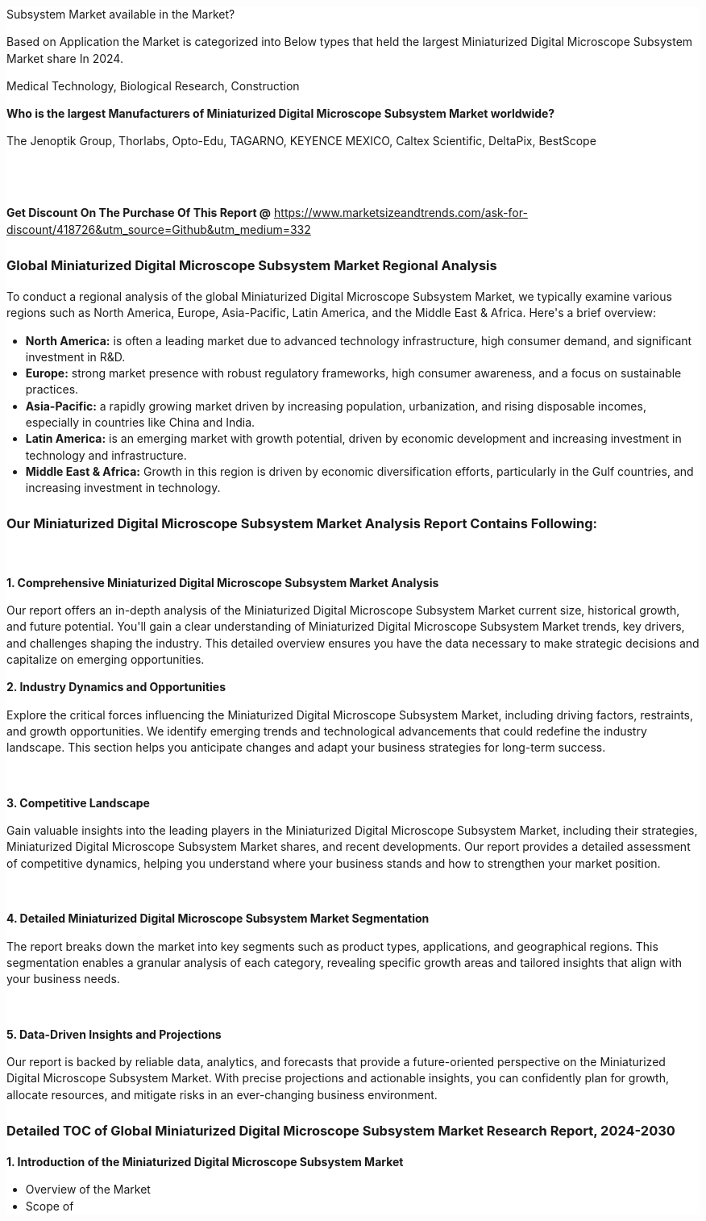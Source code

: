Subsystem Market available in the Market?</strong></span></p></div><div class="" data-test-id=""><p><span class="">Based on Application the Market is categorized into Below types that held the largest Miniaturized Digital Microscope Subsystem Market share In 2024.</span></p></div><div class="" data-test-id=""><p><span class="">Medical Technology, Biological Research, Construction</span></p><p><span class=""><strong>Who is the largest Manufacturers of Miniaturized Digital Microscope Subsystem Market worldwide?</strong></span></p></div><div class="" data-test-id=""><p><span class="">The Jenoptik Group, Thorlabs, Opto-Edu, TAGARNO, KEYENCE MEXICO, Caltex Scientific, DeltaPix, BestScope</span></p></div><div class="" data-test-id="">&nbsp;</div><div class="" data-test-id="">&nbsp;</div><div class="" data-test-id=""><p><span class=""><strong>Get Discount On The Purchase Of This Report @</strong> <a href="https://www.marketsizeandtrends.com/ask-for-discount/418726&utm_source=Github&utm_medium=332" target="_blank">https://www.marketsizeandtrends.com/ask-for-discount/418726&utm_source=Github&utm_medium=332</a></span></p></div><div class="" data-test-id=""><div class="article-main__content" data-test-id="publishing-text-block"><h3><span class="">Global Miniaturized Digital Microscope Subsystem Market Regional Analysis</span></h3></div><div class="article-main__content" data-test-id="publishing-text-block"><p><span class="">To conduct a regional analysis of the global Miniaturized Digital Microscope Subsystem Market, we typically examine various regions such as North America, Europe, Asia-Pacific, Latin America, and the Middle East &amp; Africa. Here's a brief overview:</span></p></div><div class="article-main__content" data-test-id="publishing-text-block"><ul><li><strong><span class="font-[700]">North America</span></strong><span class=""><strong>:</strong> is often a leading market due to advanced technology infrastructure, high consumer demand, and significant investment in R&amp;D.</span></li><li><strong><span class="font-[700]">Europe</span></strong><span class=""><strong>:</strong> strong market presence with robust regulatory frameworks, high consumer awareness, and a focus on sustainable practices.</span></li><li><strong><span class="font-[700]">Asia-Pacific</span></strong><span class=""><strong>:</strong> a rapidly growing market driven by increasing population, urbanization, and rising disposable incomes, especially in countries like China and India.</span></li><li><strong><span class="font-[700]">Latin America</span></strong><span class=""><strong>:</strong> is an emerging market with growth potential, driven by economic development and increasing investment in technology and infrastructure.</span></li><li><strong><span class="font-[700]">Middle East &amp; Africa</span></strong><span class=""><strong>:</strong> Growth in this region is driven by economic diversification efforts, particularly in the Gulf countries, and increasing investment in technology.</span></li></ul></div></div><div class="" data-test-id=""><h3><span class="">Our Miniaturized Digital Microscope Subsystem Market Analysis Report Contains Following:</span></h3><p>&nbsp;</p><p><strong>1. Comprehensive Miniaturized Digital Microscope Subsystem Market Analysis<br /></strong></p><p>Our report offers an in-depth analysis of the Miniaturized Digital Microscope Subsystem Market current size, historical growth, and future potential. You'll gain a clear understanding of Miniaturized Digital Microscope Subsystem Market trends, key drivers, and challenges shaping the industry. This detailed overview ensures you have the data necessary to make strategic decisions and capitalize on emerging opportunities.</p><p><strong>2. Industry Dynamics and Opportunities</strong></p><p>Explore the critical forces influencing the Miniaturized Digital Microscope Subsystem Market, including driving factors, restraints, and growth opportunities. We identify emerging trends and technological advancements that could redefine the industry landscape. This section helps you anticipate changes and adapt your business strategies for long-term success.</p><p>&nbsp;</p><p><strong>3. Competitive Landscape</strong></p><p>Gain valuable insights into the leading players in the Miniaturized Digital Microscope Subsystem Market, including their strategies, Miniaturized Digital Microscope Subsystem Market shares, and recent developments. Our report provides a detailed assessment of competitive dynamics, helping you understand where your business stands and how to strengthen your market position.</p><p>&nbsp;</p><p><strong>4. Detailed Miniaturized Digital Microscope Subsystem Market Segmentation</strong></p><p>The report breaks down the market into key segments such as product types, applications, and geographical regions. This segmentation enables a granular analysis of each category, revealing specific growth areas and tailored insights that align with your business needs.</p><p>&nbsp;</p><p><strong>5. Data-Driven Insights and Projections</strong></p><p>Our report is backed by reliable data, analytics, and forecasts that provide a future-oriented perspective on the Miniaturized Digital Microscope Subsystem Market. With precise projections and actionable insights, you can confidently plan for growth, allocate resources, and mitigate risks in an ever-changing business environment.</p></div><div class="" data-test-id=""><h3><span class="">Detailed TOC of Global Miniaturized Digital Microscope Subsystem Market Research Report, 2024-2030</span></h3></div><div class="" data-test-id=""><p><strong><span class="">1. Introduction of the Miniaturized Digital Microscope Subsystem Market</span></strong></p></div><div class="" data-test-id=""><ul><li><span class="">Overview of the Market</span></li><li><span class="">Scope of
